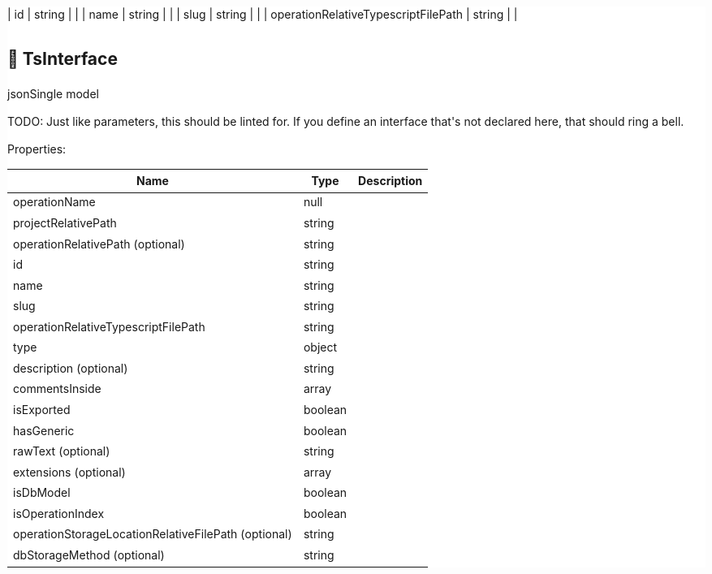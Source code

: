 | id  | string |  |
| name  | string |  |
| slug  | string |  |
| operationRelativeTypescriptFilePath  | string |  |



## 🔸 TsInterface

jsonSingle model




TODO: Just like parameters, this should be linted for. If you define an interface that's not declared here, that should ring a bell.





Properties: 

 | Name | Type | Description |
|---|---|---|
| operationName  | null |  |
| projectRelativePath  | string |  |
| operationRelativePath (optional) | string |  |
| id  | string |  |
| name  | string |  |
| slug  | string |  |
| operationRelativeTypescriptFilePath  | string |  |
| type  | object |  |
| description (optional) | string |  |
| commentsInside  | array |  |
| isExported  | boolean |  |
| hasGeneric  | boolean |  |
| rawText (optional) | string |  |
| extensions (optional) | array |  |
| isDbModel  | boolean |  |
| isOperationIndex  | boolean |  |
| operationStorageLocationRelativeFilePath (optional) | string |  |
| dbStorageMethod (optional) | string |  |
